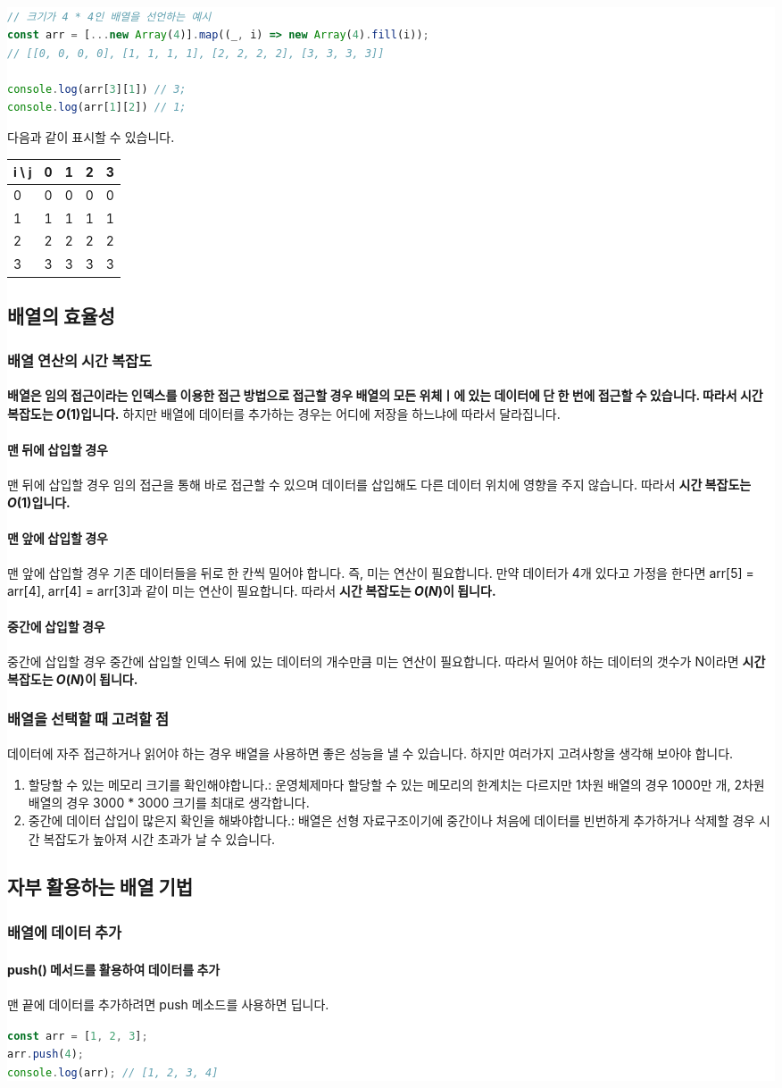 ```Javascript
// 크기가 4 * 4인 배열을 선언하는 예시
const arr = [...new Array(4)].map((_, i) => new Array(4).fill(i));
// [[0, 0, 0, 0], [1, 1, 1, 1], [2, 2, 2, 2], [3, 3, 3, 3]]

console.log(arr[3][1]) // 3;
console.log(arr[1][2]) // 1;
```

다음과 같이 표시할 수 있습니다.

| i \ j | 0 | 1 | 2 | 3 |
|-------|---|---|---|---|
| 0     | 0 | 0 | 0 | 0 |
| 1     | 1 | 1 | 1 | 1 |
| 2     | 2 | 2 | 2 | 2 |
| 3     | 3 | 3 | 3 | 3 |

## 배열의 효율성

### 배열 연산의 시간 복잡도

**배열은 임의 접근이라는 인덱스를 이용한 접근 방법으로 접근할 경우 배열의 모든 위체ㅣ에 있는 데이터에 단 한 번에 접근할 수 있습니다. 따라서 시간 복잡도는 $O(1)$입니다.** 하지만 배열에 데이터를 추가하는 경우는 어디에 저장을 하느냐에 따라서 달라집니다.

#### 맨 뒤에 삽입할 경우
맨 뒤에 삽입할 경우 임의 접근을 통해 바로 접근할 수 있으며 데이터를 삽입해도 다른 데이터 위치에 영향을 주지 않습니다. 따라서 **시간 복잡도는 $O(1)$입니다.**

#### 맨 앞에 삽입할 경우
맨 앞에 삽입할 경우 기존 데이터들을 뒤로 한 칸씩 밀어야 합니다. 즉, 미는 연산이 필요합니다. 만약 데이터가 4개 있다고 가정을 한다면 arr[5] = arr[4], arr[4] = arr[3]과 같이 미는 연산이 필요합니다. 따라서 **시간 복잡도는 $O(N)$이 됩니다.**

#### 중간에 삽입할 경우
중간에 삽입할 경우 중간에 삽입할 인덱스 뒤에 있는 데이터의 개수만큼 미는 연산이 필요합니다. 따라서 밀어야 하는 데이터의 갯수가 N이라면 **시간 복잡도는 $O(N)$이 됩니다.**

### 배열을 선택할 때 고려할 점
데이터에 자주 접근하거나 읽어야 하는 경우 배열을 사용하면 좋은 성능을 낼 수 있습니다. 하지만 여러가지 고려사항을 생각해 보아야 합니다.

1. 할당할 수 있는 메모리 크기를 확인해야합니다.: 운영체제마다 할당할 수 있는 메모리의 한계치는 다르지만 1차원 배열의 경우 1000만 개, 2차원 배열의 경우 3000 * 3000 크기를 최대로 생각합니다.
2. 중간에 데이터 삽입이 많은지 확인을 해봐야합니다.: 배열은 선형 자료구조이기에 중간이나 처음에 데이터를 빈번하게 추가하거나 삭제할 경우 시간 복잡도가 높아져 시간 초과가 날 수 있습니다.

## 자부 활용하는 배열 기법

### 배열에 데이터 추가

#### push() 메서드를 활용하여 데이터를 추가
맨 끝에 데이터를 추가하려면 push 메소드를 사용하면 딥니다.
```Javascript
const arr = [1, 2, 3];
arr.push(4);
console.log(arr); // [1, 2, 3, 4]
```
